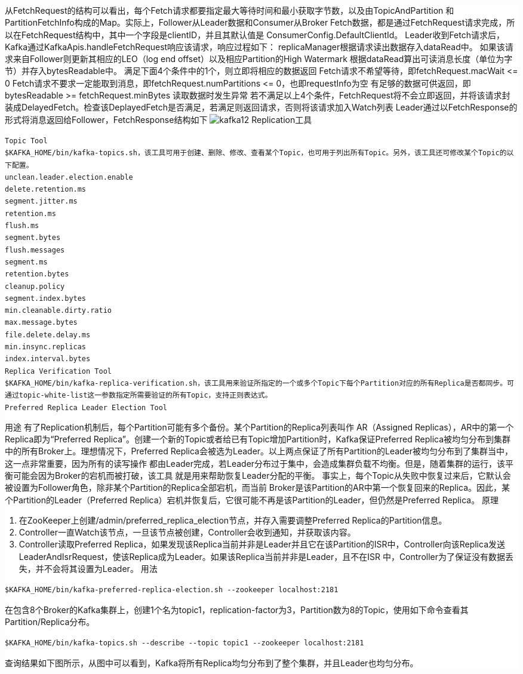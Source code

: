 从FetchRequest的结构可以看出，每个Fetch请求都要指定最大等待时间和最小获取字节数，以及由TopicAndPartition 和PartitionFetchInfo构成的Map。实际上，Follower从Leader数据和Consumer从Broker Fetch数据，都是通过FetchRequest请求完成，所以在FetchRequest结构中，其中一个字段是clientID，并且其默认值是 ConsumerConfig.DefaultClientId。
Leader收到Fetch请求后，Kafka通过KafkaApis.handleFetchRequest响应该请求，响应过程如下：
replicaManager根据请求读出数据存入dataRead中。
如果该请求来自Follower则更新其相应的LEO（log end offset）以及相应Partition的High Watermark
根据dataRead算出可读消息长度（单位为字节）并存入bytesReadable中。
满足下面4个条件中的1个，则立即将相应的数据返回
Fetch请求不希望等待，即fetchRequest.macWait <= 0
Fetch请求不要求一定能取到消息，即fetchRequest.numPartitions <= 0，也即requestInfo为空
有足够的数据可供返回，即bytesReadable >= fetchRequest.minBytes
读取数据时发生异常
若不满足以上4个条件，FetchRequest将不会立即返回，并将该请求封装成DelayedFetch。检查该DeplayedFetch是否满足，若满足则返回请求，否则将该请求加入Watch列表
Leader通过以FetchResponse的形式将消息返回给Follower，FetchResponse结构如下
![kafka12](/public/image/kafka-12.png)
Replication工具
```
Topic Tool
$KAFKA_HOME/bin/kafka-topics.sh，该工具可用于创建、删除、修改、查看某个Topic，也可用于列出所有Topic。另外，该工具还可修改某个Topic的以下配置。
unclean.leader.election.enable
delete.retention.ms
segment.jitter.ms
retention.ms
flush.ms
segment.bytes
flush.messages
segment.ms
retention.bytes
cleanup.policy
segment.index.bytes
min.cleanable.dirty.ratio
max.message.bytes
file.delete.delay.ms
min.insync.replicas
index.interval.bytes
Replica Verification Tool
$KAFKA_HOME/bin/kafka-replica-verification.sh，该工具用来验证所指定的一个或多个Topic下每个Partition对应的所有Replica是否都同步。可通过topic-white-list这一参数指定所需要验证的所有Topic，支持正则表达式。
Preferred Replica Leader Election Tool
```
用途
有了Replication机制后，每个Partition可能有多个备份。某个Partition的Replica列表叫作 AR（Assigned Replicas），AR中的第一个Replica即为“Preferred Replica”。创建一个新的Topic或者给已有Topic增加Partition时，Kafka保证Preferred Replica被均匀分布到集群中的所有Broker上。理想情况下，Preferred Replica会被选为Leader。以上两点保证了所有Partition的Leader被均匀分布到了集群当中，这一点非常重要，因为所有的读写操作 都由Leader完成，若Leader分布过于集中，会造成集群负载不均衡。但是，随着集群的运行，该平衡可能会因为Broker的宕机而被打破，该工具 就是用来帮助恢复Leader分配的平衡。
事实上，每个Topic从失败中恢复过来后，它默认会被设置为Follower角色，除非某个Partition的Replica全部宕机，而当前 Broker是该Partition的AR中第一个恢复回来的Replica。因此，某个Partition的Leader（Preferred Replica）宕机并恢复后，它很可能不再是该Partition的Leader，但仍然是Preferred Replica。
原理
1. 在ZooKeeper上创建/admin/preferred_replica_election节点，并存入需要调整Preferred Replica的Partition信息。
2. Controller一直Watch该节点，一旦该节点被创建，Controller会收到通知，并获取该内容。
3. Controller读取Preferred Replica，如果发现该Replica当前并非是Leader并且它在该Partition的ISR中，Controller向该Replica发送 LeaderAndIsrRequest，使该Replica成为Leader。如果该Replica当前并非是Leader，且不在ISR 中，Controller为了保证没有数据丢失，并不会将其设置为Leader。
用法
```
$KAFKA_HOME/bin/kafka-preferred-replica-election.sh --zookeeper localhost:2181
```
在包含8个Broker的Kafka集群上，创建1个名为topic1，replication-factor为3，Partition数为8的Topic，使用如下命令查看其Partition/Replica分布。
```
$KAFKA_HOME/bin/kafka-topics.sh --describe --topic topic1 --zookeeper localhost:2181
```
查询结果如下图所示，从图中可以看到，Kafka将所有Replica均匀分布到了整个集群，并且Leader也均匀分布。